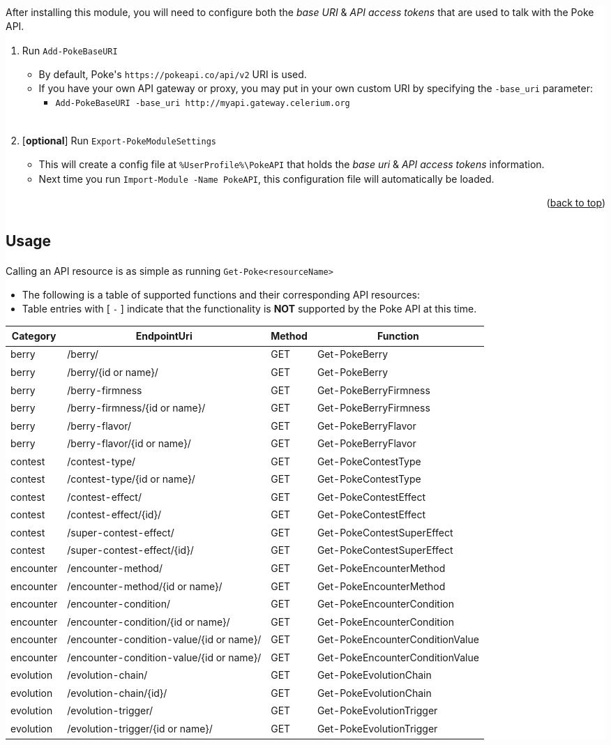 After installing this module, you will need to configure both the *base URI* & *API access tokens* that are used to talk with the Poke API.

1. Run `Add-PokeBaseURI`
   - By default, Poke's `https://pokeapi.co/api/v2` URI is used.
   - If you have your own API gateway or proxy, you may put in your own custom URI by specifying the `-base_uri` parameter:
      - `Add-PokeBaseURI -base_uri http://myapi.gateway.celerium.org`
      <br>

2. [**optional**] Run `Export-PokeModuleSettings`
   - This will create a config file at `%UserProfile%\PokeAPI` that holds the *base uri* & *API access tokens* information.
   - Next time you run `Import-Module -Name PokeAPI`, this configuration file will automatically be loaded.

<p align="right">(<a href="#readme-top">back to top</a>)</p>

## Usage

Calling an API resource is as simple as running `Get-Poke<resourceName>`

- The following is a table of supported functions and their corresponding API resources:
- Table entries with [ `-` ] indicate that the functionality is **NOT** supported by the Poke API at this time.

|Category |EndpointUri                             |Method|Function                       |
|---------|----------------------------------------|------|-------------------------------|
|berry    |/berry/                                 |GET   |Get-PokeBerry                  |
|berry    |/berry/{id or name}/                    |GET   |Get-PokeBerry                  |
|berry    |/berry-firmness                         |GET   |Get-PokeBerryFirmness          |
|berry    |/berry-firmness/{id or name}/           |GET   |Get-PokeBerryFirmness          |
|berry    |/berry-flavor/                          |GET   |Get-PokeBerryFlavor            |
|berry    |/berry-flavor/{id or name}/             |GET   |Get-PokeBerryFlavor            |
|contest  |/contest-type/                          |GET   |Get-PokeContestType            |
|contest  |/contest-type/{id or name}/             |GET   |Get-PokeContestType            |
|contest  |/contest-effect/                        |GET   |Get-PokeContestEffect          |
|contest  |/contest-effect/{id}/                   |GET   |Get-PokeContestEffect          |
|contest  |/super-contest-effect/                  |GET   |Get-PokeContestSuperEffect     |
|contest  |/super-contest-effect/{id}/             |GET   |Get-PokeContestSuperEffect     |
|encounter|/encounter-method/                      |GET   |Get-PokeEncounterMethod        |
|encounter|/encounter-method/{id or name}/         |GET   |Get-PokeEncounterMethod        |
|encounter|/encounter-condition/                   |GET   |Get-PokeEncounterCondition     |
|encounter|/encounter-condition/{id or name}/      |GET   |Get-PokeEncounterCondition     |
|encounter|/encounter-condition-value/{id or name}/|GET   |Get-PokeEncounterConditionValue|
|encounter|/encounter-condition-value/{id or name}/|GET   |Get-PokeEncounterConditionValue|
|evolution|/evolution-chain/                       |GET   |Get-PokeEvolutionChain         |
|evolution|/evolution-chain/{id}/                  |GET   |Get-PokeEvolutionChain         |
|evolution|/evolution-trigger/                     |GET   |Get-PokeEvolutionTrigger       |
|evolution|/evolution-trigger/{id or name}/        |GET   |Get-PokeEvolutionTrigger       |

[Az_Pipeline-shield]:               https://img.shields.io/azure-devops/build/AzCelerium/PokeAPI/9?style=for-the-badge&label=DevOps_Build
[Az_Pipeline-url]:                  https://dev.azure.com/AzCelerium/PokeAPI/_build?definitionId=9
[GitHub_Pages-shield]:              https://img.shields.io/github/actions/workflow/status/celerium/PokeAPI-PowerShellWrapper/pages%2Fpages-build-deployment?style=for-the-badge&label=GitHub%20Pages
[GitHub_Pages-url]:                 https://github.com/Celerium/PokeAPI-PowerShellWrapper/actions/workflows/pages/pages-build-deployment
[GitHub_License-shield]:            https://img.shields.io/github/license/celerium/PokeAPI-PowerShellWrapper?style=for-the-badge
[GitHub_License-url]:               https://github.com/Celerium/PokeAPI-PowerShellWrapper/blob/main/LICENSE
[PoshGallery_Version-shield]:       https://img.shields.io/powershellgallery/v/PokeAPI?include_prereleases&style=for-the-badge
[PoshGallery_Version-url]:          https://www.powershellgallery.com/packages/PokeAPI
[PoshGallery_Platforms-shield]:     https://img.shields.io/powershellgallery/p/PokeAPI?style=for-the-badge
[PoshGallery_Platforms-url]:        https://www.powershellgallery.com/packages/PokeAPI
[PoshGallery_Downloads-shield]:     https://img.shields.io/powershellgallery/dt/PokeAPI?style=for-the-badge
[PoshGallery_Downloads-url]:        https://www.powershellgallery.com/packages/PokeAPI
[website-shield]:                   https://img.shields.io/website?up_color=blue&url=https%3A%2F%2Fcelerium.org&style=for-the-badge&label=Blog
[website-url]:                      https://celerium.org
[codeSize-shield]:                  https://img.shields.io/github/repo-size/celerium/PokeAPI-PowerShellWrapper?style=for-the-badge
[codeSize-url]:                     https://github.com/Celerium/PokeAPI-PowerShellWrapper
[contributors-shield]:              https://img.shields.io/github/contributors/celerium/PokeAPI-PowerShellWrapper?style=for-the-badge
[contributors-url]:                 https://github.com/Celerium/PokeAPI-PowerShellWrapper/graphs/contributors
[forks-shield]:                     https://img.shields.io/github/forks/celerium/PokeAPI-PowerShellWrapper?style=for-the-badge
[forks-url]:                        https://github.com/Celerium/PokeAPI-PowerShellWrapper/network/members
[stars-shield]:                     https://img.shields.io/github/stars/celerium/PokeAPI-PowerShellWrapper?style=for-the-badge
[stars-url]:                        https://github.com/Celerium/PokeAPI-PowerShellWrapper/stargazers
[issues-shield]:                    https://img.shields.io/github/issues/Celerium/PokeAPI-PowerShellWrapper?style=for-the-badge
[issues-url]:                       https://github.com/Celerium/PokeAPI-PowerShellWrapper/issues